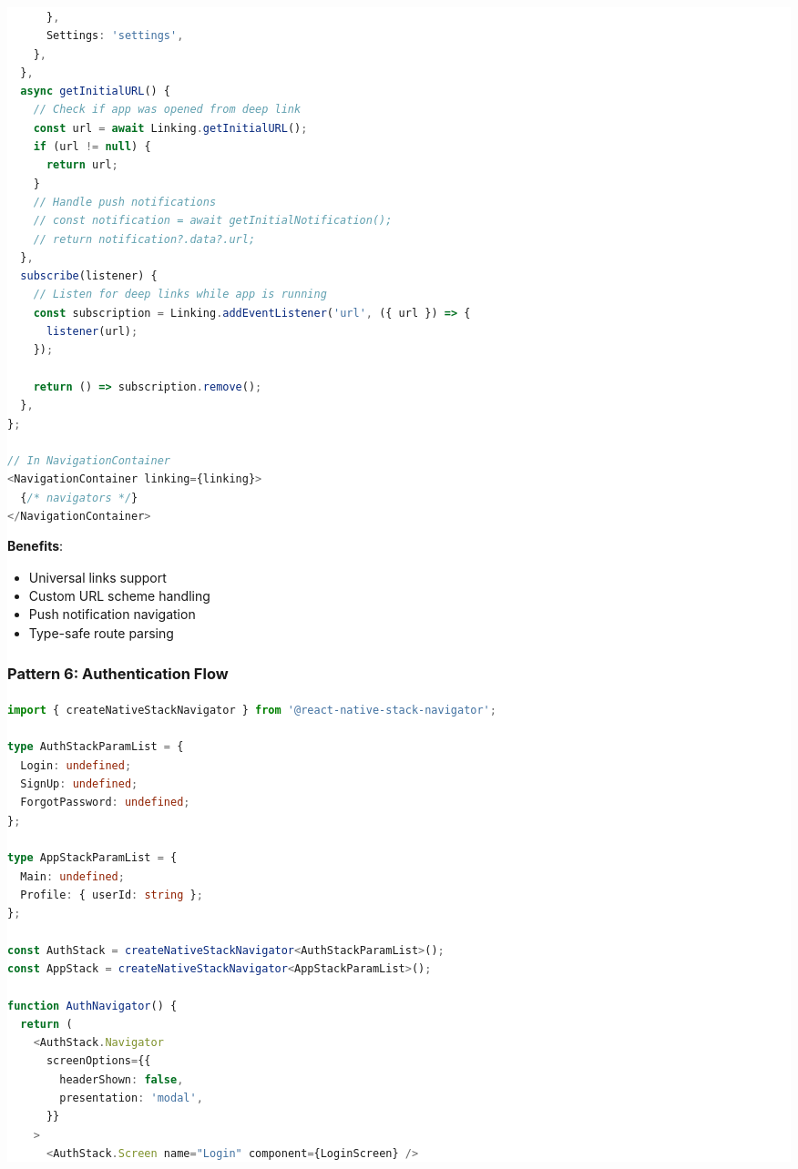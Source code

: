 ```typescript
      },
      Settings: 'settings',
    },
  },
  async getInitialURL() {
    // Check if app was opened from deep link
    const url = await Linking.getInitialURL();
    if (url != null) {
      return url;
    }
    // Handle push notifications
    // const notification = await getInitialNotification();
    // return notification?.data?.url;
  },
  subscribe(listener) {
    // Listen for deep links while app is running
    const subscription = Linking.addEventListener('url', ({ url }) => {
      listener(url);
    });

    return () => subscription.remove();
  },
};

// In NavigationContainer
<NavigationContainer linking={linking}>
  {/* navigators */}
</NavigationContainer>
```

**Benefits**:
- Universal links support
- Custom URL scheme handling
- Push notification navigation
- Type-safe route parsing

### Pattern 6: Authentication Flow

```typescript
import { createNativeStackNavigator } from '@react-native-stack-navigator';

type AuthStackParamList = {
  Login: undefined;
  SignUp: undefined;
  ForgotPassword: undefined;
};

type AppStackParamList = {
  Main: undefined;
  Profile: { userId: string };
};

const AuthStack = createNativeStackNavigator<AuthStackParamList>();
const AppStack = createNativeStackNavigator<AppStackParamList>();

function AuthNavigator() {
  return (
    <AuthStack.Navigator
      screenOptions={{
        headerShown: false,
        presentation: 'modal',
      }}
    >
      <AuthStack.Screen name="Login" component={LoginScreen} />
```